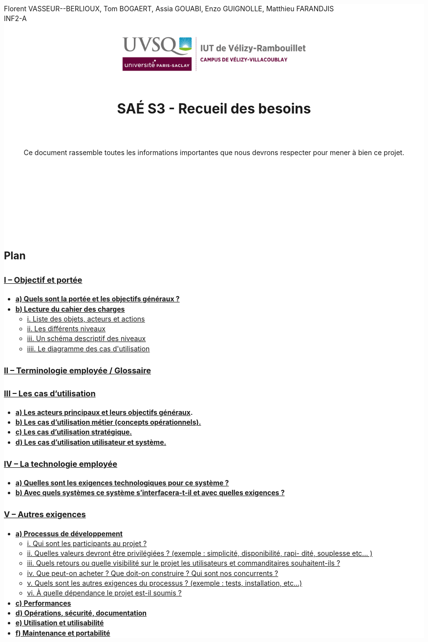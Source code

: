 Florent VASSEUR--BERLIOUX, Tom BOGAERT, Assia GOUABI, Enzo GUIGNOLLE, Matthieu FARANDJIS<br>
INF2-A

<div align="center">
<img height="95" width="400" src="img/IUT_Velizy_Villacoublay_logo_2020_ecran.png" title="logo uvsq vélizy"/>

# SAÉ S3 - Recueil des besoins

<br><br>
Ce document rassemble toutes les informations importantes que nous devrons respecter pour mener à bien ce projet.

</div>


<br><br><br><br><br><br><br>

## Plan

### [I – Objectif et portée](#p1)
- <b>[a) Quels sont la portée et les objectifs généraux ?](#p1a)</b>
- <b>[b) Lecture du cahier des charges](#p1b) </b>
    - <u>[i. Liste des objets, acteurs et actions](#p1bi) </u>
    - <u>[ii. Les différents niveaux](#p1bii) </u>
    - <u>[iii. Un schéma descriptif des niveaux](#p1biii) </u>
    - <u>[iiii. Le diagramme des cas d'utilisation](#p1biiii) </u>
### [II – Terminologie employée / Glossaire](#p2)
### [III – Les cas d’utilisation](#p3)
- <b>[a) Les acteurs principaux et leurs objectifs généraux](#p3a).</b>
- <b>[b) Les cas d’utilisation métier (concepts opérationnels).](#p3b)</b>
- <b>[c) Les cas d’utilisation stratégique.](#p3c)</b>
- <b>[d) Les cas d’utilisation utilisateur et système.](#p3d)</b>
### [IV – La technologie employée](#p4)
- <b>[a) Quelles sont les exigences technologiques pour ce système ?](#p4a)</b>
- <b>[b) Avec quels systèmes ce système s’interfacera-t-il et avec quelles exigences ?](#p4b)</b>
### [V – Autres exigences](#p5)
- <b>[a) Processus de développement](#p5a)</b>
    - <u>[i. Qui sont les participants au projet ?](#p5ai)</u>
    - <u>[ii. Quelles valeurs devront être privilégiées ? (exemple : simplicité, disponibilité, rapi-
      dité, souplesse etc... )](#p5aii)</u>
    - <u>[iii. Quels retours ou quelle visibilité sur le projet les utilisateurs et commanditaires
      souhaitent-ils ?](#p5aiii)</u>
    - <u>[iv. Que peut-on acheter ? Que doit-on construire ? Qui sont nos concurrents ?](#p5aiv)</u>
    - <u>[v. Quels sont les autres exigences du processus ? (exemple : tests, installation, etc...)](#p5av)</u>
    - <u>[vi. À quelle dépendance le projet est-il soumis ?](#p5avi)</u>
- <b>[c) Performances](#p5c)</b>
- <b>[d) Opérations, sécurité, documentation](#p5d)</b>
- <b>[e) Utilisation et utilisabilité](#p5e)</b>
- <b>[f) Maintenance et portabilité](#p5f)</b>